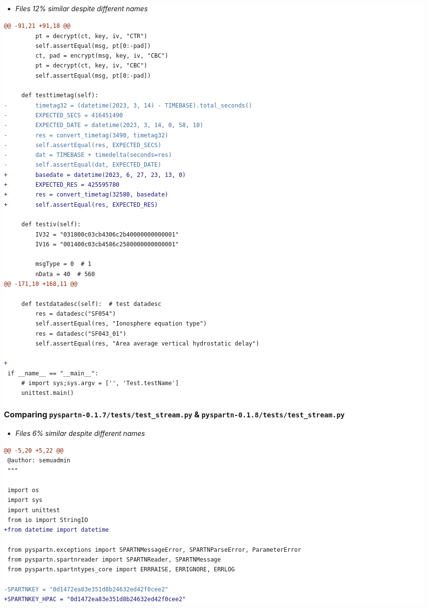  * *Files 12% similar despite different names*

```diff
@@ -91,21 +91,18 @@
         pt = decrypt(ct, key, iv, "CTR")
         self.assertEqual(msg, pt[0:-pad])
         ct, pad = encrypt(msg, key, iv, "CBC")
         pt = decrypt(ct, key, iv, "CBC")
         self.assertEqual(msg, pt[0:-pad])
 
     def testtimetag(self):
-        timetag32 = (datetime(2023, 3, 14) - TIMEBASE).total_seconds()
-        EXPECTED_SECS = 416451490
-        EXPECTED_DATE = datetime(2023, 3, 14, 0, 58, 10)
-        res = convert_timetag(3490, timetag32)
-        self.assertEqual(res, EXPECTED_SECS)
-        dat = TIMEBASE + timedelta(seconds=res)
-        self.assertEqual(dat, EXPECTED_DATE)
+        basedate = datetime(2023, 6, 27, 23, 13, 0)
+        EXPECTED_RES = 425595780
+        res = convert_timetag(32580, basedate)
+        self.assertEqual(res, EXPECTED_RES)
 
     def testiv(self):
         IV32 = "031800c03cb4306c2b40000000000001"
         IV16 = "001400c03cb4586c2580000000000001"
 
         msgType = 0  # 1
         nData = 40  # 560
@@ -171,10 +168,11 @@
 
     def testdatadesc(self):  # test datadesc
         res = datadesc("SF054")
         self.assertEqual(res, "Ionosphere equation type")
         res = datadesc("SF043_01")
         self.assertEqual(res, "Area average vertical hydrostatic delay")
 
+
 if __name__ == "__main__":
     # import sys;sys.argv = ['', 'Test.testName']
     unittest.main()
```

### Comparing `pyspartn-0.1.7/tests/test_stream.py` & `pyspartn-0.1.8/tests/test_stream.py`

 * *Files 6% similar despite different names*

```diff
@@ -5,20 +5,22 @@
 @author: semuadmin
 """
 
 import os
 import sys
 import unittest
 from io import StringIO
+from datetime import datetime
 
 from pyspartn.exceptions import SPARTNMessageError, SPARTNParseError, ParameterError
 from pyspartn.spartnreader import SPARTNReader, SPARTNMessage
 from pyspartn.spartntypes_core import ERRRAISE, ERRIGNORE, ERRLOG
 
-SPARTNKEY = "0d1472ea83e351d8b24632ed42f0cee2"
+SPARTNKEY_HPAC = "0d1472ea83e351d8b24632ed42f0cee2"
```